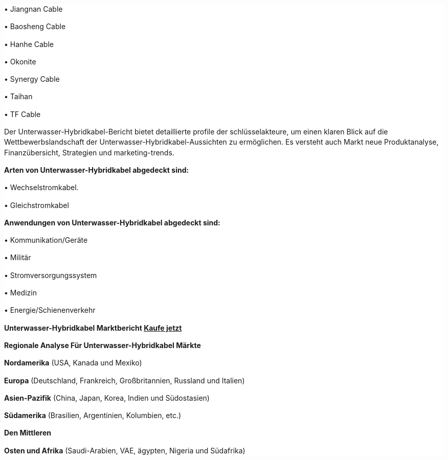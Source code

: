 • Jiangnan Cable

• Baosheng Cable

• Hanhe Cable

• Okonite

• Synergy Cable

• Taihan

• TF Cable

Der Unterwasser-Hybridkabel-Bericht bietet detaillierte profile der schlüsselakteure, um einen klaren Blick auf die Wettbewerbslandschaft der Unterwasser-Hybridkabel-Aussichten zu ermöglichen. Es versteht auch Markt neue Produktanalyse, Finanzübersicht, Strategien und marketing-trends.



<strong>Arten von Unterwasser-Hybridkabel abgedeckt sind:</strong>

• Wechselstromkabel.

• Gleichstromkabel



<strong>Anwendungen von Unterwasser-Hybridkabel abgedeckt sind:</strong>

• Kommunikation/Geräte

• Militär

• Stromversorgungssystem

• Medizin

• Energie/Schienenverkehr



<strong>Unterwasser-Hybridkabel Marktbericht <a href=https://www.marketresearchupdate.com/buynow/398729>Kaufe jetzt</a></strong>



<strong>Regionale Analyse Für Unterwasser-Hybridkabel Märkte</strong>



<strong>Nordamerika</strong> (USA, Kanada und Mexiko)



<strong>Europa</strong> (Deutschland, Frankreich, Großbritannien, Russland und Italien)



<strong>Asien-Pazifik</strong> (China, Japan, Korea, Indien und Südostasien)



<strong>Südamerika</strong> (Brasilien, Argentinien, Kolumbien, etc.)



<strong>Den Mittleren</strong> 

<strong>Osten und Afrika</strong> (Saudi-Arabien, VAE, ägypten, Nigeria und Südafrika)
